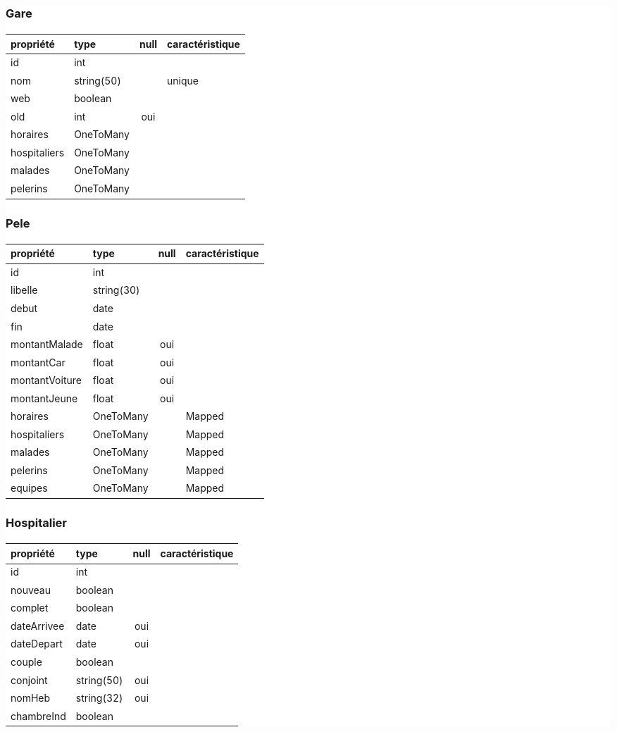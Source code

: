 ### Gare
| propriété               | type        | null  | caractéristique        |
| :---------------------- | :---------- | :---: | :--------------------- |
| id                      | int         |       |                        |
| nom                     | string(50)  |       | unique                 |
| web                     | boolean     |       |                        |
| old                     | int         | oui   |                        |
| horaires                | OneToMany   |       |                        |
| hospitaliers            | OneToMany   |       |                        |
| malades                 | OneToMany   |       |                        |
| pelerins                | OneToMany   |       |                        |

### Pele
| propriété               | type        | null  | caractéristique        |
| :---------------------- | :---------- | :---: | :--------------------- |
| id                      | int         |       |                        |
| libelle                 | string(30)  |       |                        |
| debut                   | date        |       |                        |
| fin                     | date        |       |                        |
| montantMalade           | float       | oui   |                        |
| montantCar              | float       | oui   |                        |
| montantVoiture          | float       | oui   |                        |
| montantJeune            | float       | oui   |                        |
| horaires                | OneToMany   |       | Mapped                 |
| hospitaliers            | OneToMany   |       | Mapped                 |
| malades                 | OneToMany   |       | Mapped                 |
| pelerins                | OneToMany   |       | Mapped                 |
| equipes                 | OneToMany   |       | Mapped                 |

### Hospitalier
| propriété               | type        | null  | caractéristique        |
| :---------------------- | :---------- | :---: | :--------------------- |
| id                      | int         |       |                        |
| nouveau                 | boolean     |       |                        |
| complet                 | boolean     |       |                        |
| dateArrivee             | date        | oui   |                        |
| dateDepart              | date        | oui   |                        |
| couple                  | boolean     |       |                        |
| conjoint                | string(50)  | oui   |                        |
| nomHeb                  | string(32)  | oui   |                        |
| chambreInd              | boolean     |       |                        |